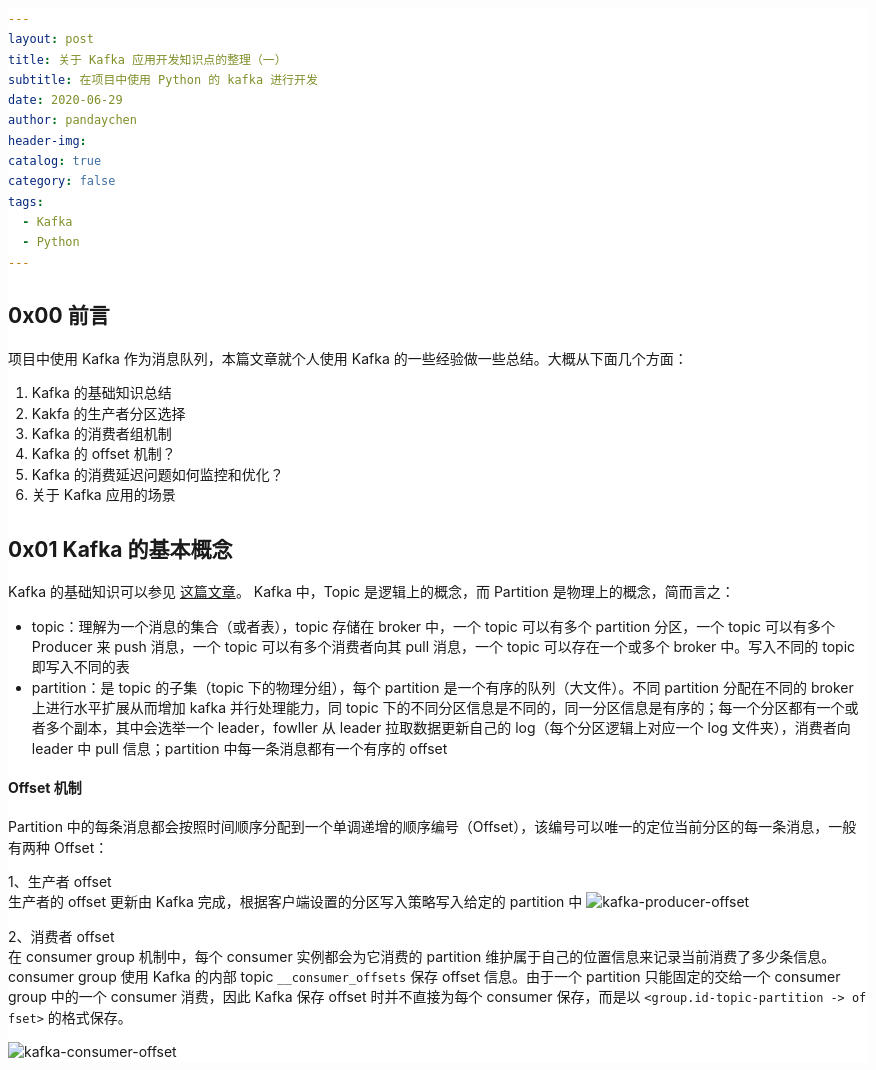 ```yaml
---
layout: post
title: 关于 Kafka 应用开发知识点的整理（一）
subtitle: 在项目中使用 Python 的 kafka 进行开发
date: 2020-06-29
author: pandaychen
header-img:
catalog: true
category: false
tags:
  - Kafka
  - Python
---
```


## 0x00 前言

项目中使用 Kafka 作为消息队列，本篇文章就个人使用 Kafka 的一些经验做一些总结。大概从下面几个方面：

1.  Kafka 的基础知识总结
2.  Kakfa 的生产者分区选择
3.  Kafka 的消费者组机制
4.  Kafka 的 offset 机制？
5.  Kafka 的消费延迟问题如何监控和优化？
6.  关于 Kafka 应用的场景

## 0x01 Kafka 的基本概念

Kafka 的基础知识可以参见 [这篇文章](https://stackoverflow.com/questions/38024514/understanding-kafka-topics-and-partitions)。
Kafka 中，Topic 是逻辑上的概念，而 Partition 是物理上的概念，简而言之：

- topic：理解为一个消息的集合（或者表），topic 存储在 broker 中，一个 topic 可以有多个 partition 分区，一个 topic 可以有多个 Producer 来 push 消息，一个 topic 可以有多个消费者向其 pull 消息，一个 topic 可以存在一个或多个 broker 中。写入不同的 topic 即写入不同的表
- partition：是 topic 的子集（topic 下的物理分组），每个 partition 是一个有序的队列（大文件）。不同 partition 分配在不同的 broker 上进行水平扩展从而增加 kafka 并行处理能力，同 topic 下的不同分区信息是不同的，同一分区信息是有序的；每一个分区都有一个或者多个副本，其中会选举一个 leader，fowller 从 leader 拉取数据更新自己的 log（每个分区逻辑上对应一个 log 文件夹），消费者向 leader 中 pull 信息；partition 中每一条消息都有一个有序的 offset

#### Offset 机制
Partition 中的每条消息都会按照时间顺序分配到一个单调递增的顺序编号（Offset），该编号可以唯一的定位当前分区的每一条消息，一般有两种 Offset：

1、生产者 offset<br>
生产者的 offset 更新由 Kafka 完成，根据客户端设置的分区写入策略写入给定的 partition 中
![kafka-producer-offset](https://raw.githubusercontent.com/pandaychen/pandaychen.github.io/master/blog_img/2022/kafka/kafka-producer-offset.png)

2、消费者 offset<br>
在 consumer group 机制中，每个 consumer 实例都会为它消费的 partition 维护属于自己的位置信息来记录当前消费了多少条信息。consumer group 使用 Kafka 的内部 topic `__consumer_offsets` 保存 offset 信息。由于一个 partition 只能固定的交给一个 consumer group 中的一个 consumer 消费，因此 Kafka 保存 offset 时并不直接为每个 consumer 保存，而是以 `<group.id-topic-partition -> offset>` 的格式保存。

![kafka-consumer-offset](https://raw.githubusercontent.com/pandaychen/pandaychen.github.io/master/blog_img/2022/kafka/consumer-offset-store-format-2.png)
